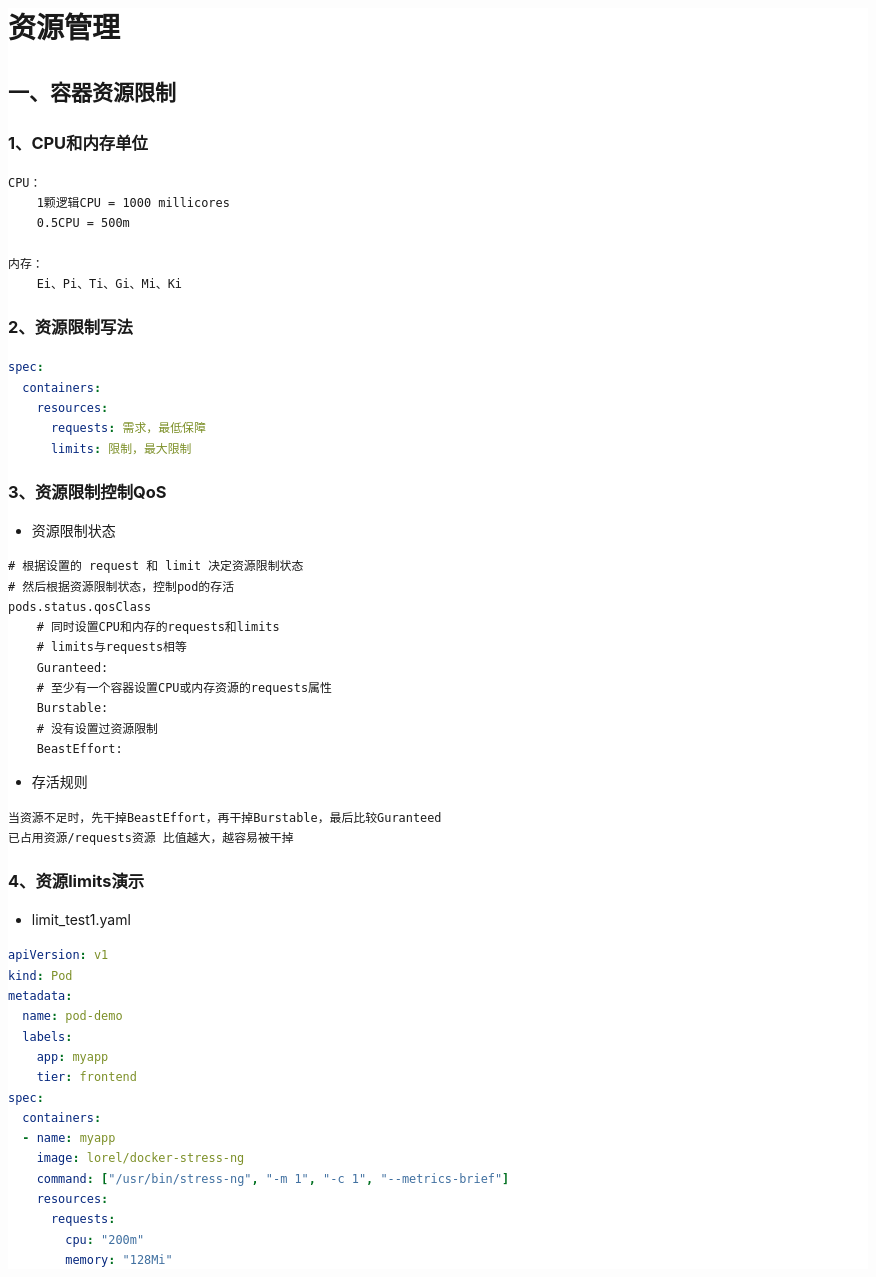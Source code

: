 # 资源管理

## 一、容器资源限制
### 1、CPU和内存单位
```
CPU：
    1颗逻辑CPU = 1000 millicores
    0.5CPU = 500m

内存：
    Ei、Pi、Ti、Gi、Mi、Ki
```

### 2、资源限制写法
```yaml
spec:
  containers:
    resources:
      requests: 需求，最低保障
      limits: 限制，最大限制
```

### 3、资源限制控制QoS
* 资源限制状态
```tex
# 根据设置的 request 和 limit 决定资源限制状态
# 然后根据资源限制状态，控制pod的存活
pods.status.qosClass
	# 同时设置CPU和内存的requests和limits
	# limits与requests相等
	Guranteed:
	# 至少有一个容器设置CPU或内存资源的requests属性
	Burstable:
	# 没有设置过资源限制
	BeastEffort:
```

* 存活规则
```tex
当资源不足时，先干掉BeastEffort，再干掉Burstable，最后比较Guranteed
已占用资源/requests资源 比值越大，越容易被干掉
```

### 4、资源limits演示

* limit_test1.yaml
```yaml
apiVersion: v1
kind: Pod
metadata:
  name: pod-demo
  labels:
    app: myapp
    tier: frontend
spec:
  containers:
  - name: myapp
    image: lorel/docker-stress-ng
    command: ["/usr/bin/stress-ng", "-m 1", "-c 1", "--metrics-brief"]
    resources:
      requests:
        cpu: "200m"
        memory: "128Mi"
```